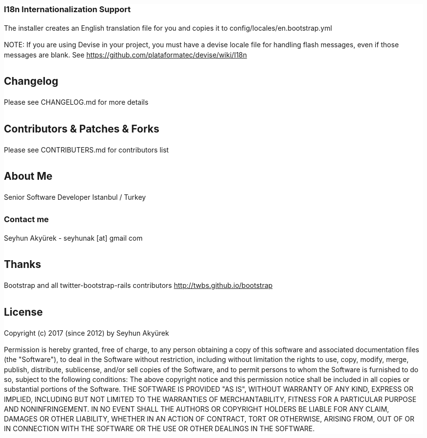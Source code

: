 ### I18n Internationalization Support
The installer creates an English translation file for you and copies it to config/locales/en.bootstrap.yml


NOTE: If you are using Devise in your project, you must have a devise locale file
for handling flash messages, even if those messages are blank. See https://github.com/plataformatec/devise/wiki/I18n

## Changelog
Please see CHANGELOG.md for more details

## Contributors & Patches & Forks
Please see CONTRIBUTERS.md for contributors list

## About Me
Senior Software Developer
Istanbul / Turkey

### Contact me
Seyhun Akyürek - seyhunak [at] gmail com

## Thanks
Bootstrap and all twitter-bootstrap-rails contributors
http://twbs.github.io/bootstrap

## License
Copyright (c) 2017 (since 2012) by Seyhun Akyürek

Permission is hereby granted, free of charge, to any person obtaining a copy of this software and associated documentation files (the "Software"), to deal in the Software without restriction, including without limitation the rights to use, copy, modify, merge, publish, distribute, sublicense, and/or sell copies of the Software, and to permit persons to whom the Software is furnished to do so, subject to the following conditions:
The above copyright notice and this permission notice shall be included in all copies or substantial portions of the Software.
THE SOFTWARE IS PROVIDED "AS IS", WITHOUT WARRANTY OF ANY KIND, EXPRESS OR IMPLIED, INCLUDING BUT NOT LIMITED TO THE WARRANTIES OF MERCHANTABILITY, FITNESS FOR A PARTICULAR PURPOSE AND NONINFRINGEMENT. IN NO EVENT SHALL THE AUTHORS OR COPYRIGHT HOLDERS BE LIABLE FOR ANY CLAIM, DAMAGES OR OTHER LIABILITY, WHETHER IN AN ACTION OF CONTRACT, TORT OR OTHERWISE, ARISING FROM, OUT OF OR IN CONNECTION WITH THE SOFTWARE OR THE USE OR OTHER DEALINGS IN THE SOFTWARE.
